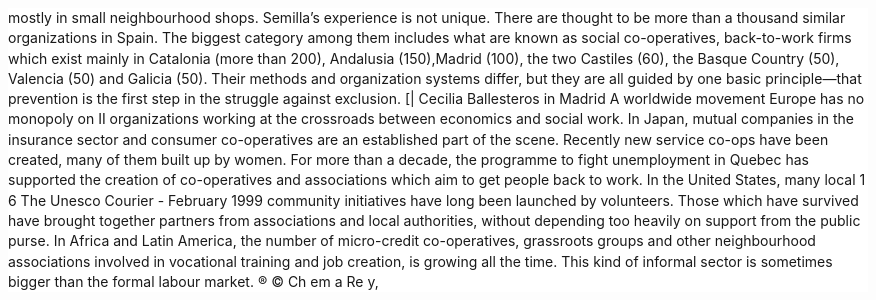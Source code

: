 mostly in small neighbourhood shops. 
Semilla’s experience is not unique. 
There are thought to be more than a 
thousand similar organizations in Spain. 
The biggest category among them includes 
what are known as social co-operatives, 
back-to-work firms which exist mainly in 
Catalonia (more than 200), Andalusia 
(150),Madrid (100), the two Castiles (60), 
the Basque Country (50), Valencia (50) 
and Galicia (50). Their methods and 
organization systems differ, but they are all 
guided by one basic principle—that 
prevention is the first step in the struggle 
against exclusion. [| 
Cecilia Ballesteros in Madrid 
A worldwide movement 
Europe has no monopoly on 
II organizations working at the crossroads 
between economics and social work. In 
Japan, mutual companies in the insurance 
sector and consumer co-operatives are an 
established part of the scene. Recently new 
service co-ops have been created, many of 
them built up by women. 
For more than a decade, the programme 
to fight unemployment in Quebec has 
supported the creation of co-operatives and 
associations which aim to get people back 
to work. In the United States, many local 
1 6 The Unesco Courier - February 1999 
community initiatives have long been 
launched by volunteers. Those which have 
survived have brought together partners 
from associations and local authorities, 
without depending too heavily on support 
from the public purse. 
In Africa and Latin America, the 
number of micro-credit co-operatives, 
grassroots groups and other neighbourhood 
associations involved in vocational training 
and job creation, is growing all the time. 
This kind of informal sector is sometimes 
bigger than the formal labour market. ® 
© 
Ch
em
a 
Re
y,
 
